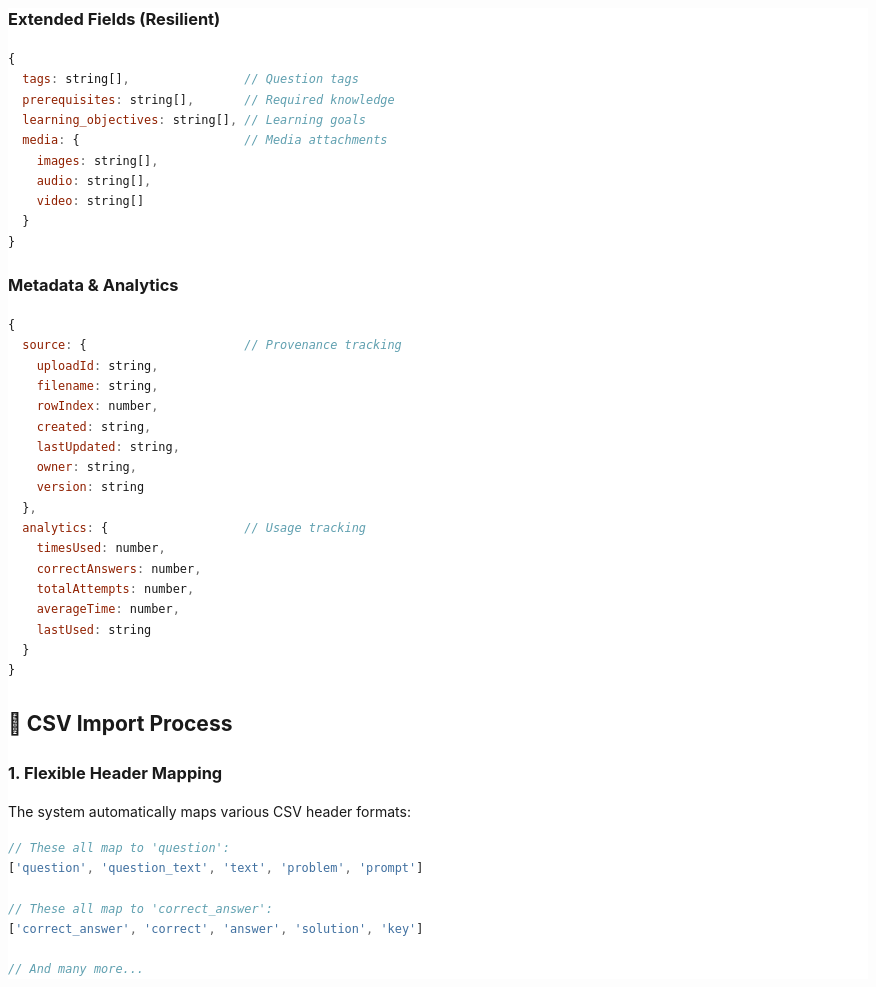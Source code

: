 ### Extended Fields (Resilient)
```javascript
{
  tags: string[],                // Question tags
  prerequisites: string[],       // Required knowledge
  learning_objectives: string[], // Learning goals
  media: {                       // Media attachments
    images: string[],
    audio: string[],
    video: string[]
  }
}
```

### Metadata & Analytics
```javascript
{
  source: {                      // Provenance tracking
    uploadId: string,
    filename: string,
    rowIndex: number,
    created: string,
    lastUpdated: string,
    owner: string,
    version: string
  },
  analytics: {                   // Usage tracking
    timesUsed: number,
    correctAnswers: number,
    totalAttempts: number,
    averageTime: number,
    lastUsed: string
  }
}
```

## 🔄 CSV Import Process

### 1. Flexible Header Mapping
The system automatically maps various CSV header formats:

```javascript
// These all map to 'question':
['question', 'question_text', 'text', 'problem', 'prompt']

// These all map to 'correct_answer':
['correct_answer', 'correct', 'answer', 'solution', 'key']

// And many more...
```
